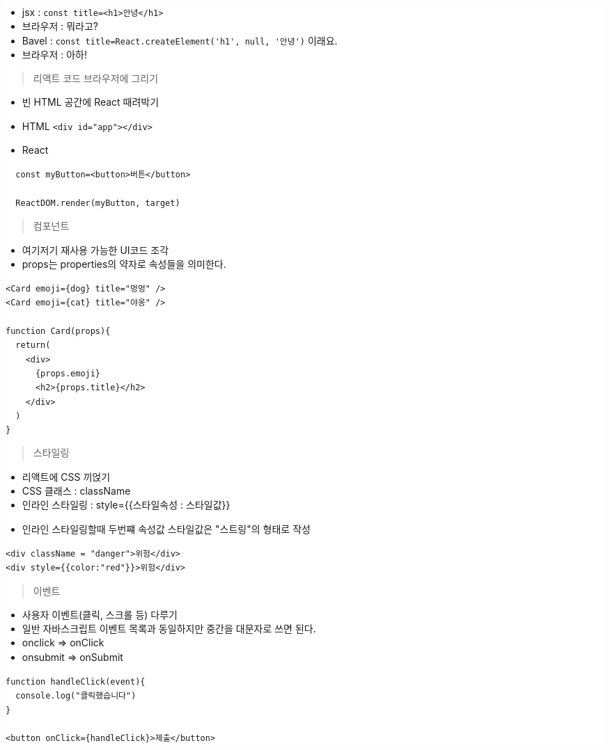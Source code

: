 * jsx : `const title=<h1>안녕</h1>`
* 브라우저 : 뭐라고?
* Bavel : `const title=React.createElement('h1', null, '안녕')` 이래요.
* 브라우저 : 아하!

> 리액트 코드 브라우저에 그리기

- 빈 HTML 공간에 React 때려박기
- HTML
  `<div id="app"></div>`

- React

```const target = document.querySelector("#app")
  const myButton=<button>버튼</button>

  ReactDOM.render(myButton, target)
```

> 컴포넌트

- 여기저기 재사용 가능한 UI코드 조각
- props는 properties의 약자로 속성들을 의미한다.

```
<Card emoji={dog} title="멍멍" />
<Card emoji={cat} title="야옹" />

function Card(props){
  return(
    <div>
      {props.emoji}
      <h2>{props.title}</h2>
    </div>
  )
}
```

> 스타일링

- 리액트에 CSS 끼얹기
- CSS 클래스 : className
- 인라인 스타일링 : style={{스타일속성 : 스타일값}}

* 인라인 스타일링할때 두번쨰 속성값 스타일값은 "스트링"의 형태로 작성

```
<div className = "danger">위험</div>
<div style={{color:"red"}}>위험</div>
```

> 이벤트

- 사용자 이벤트(클릭, 스크롤 등) 다루기
- 일반 자바스크립트 이벤트 목록과 동일하지만 중간을 대문자로 쓰면 된다.
- onclick => onClick
- onsubmit => onSubmit

```
function handleClick(event){
  console.log("클릭했습니다")
}

<button onClick={handleClick}>제출</button>
```
